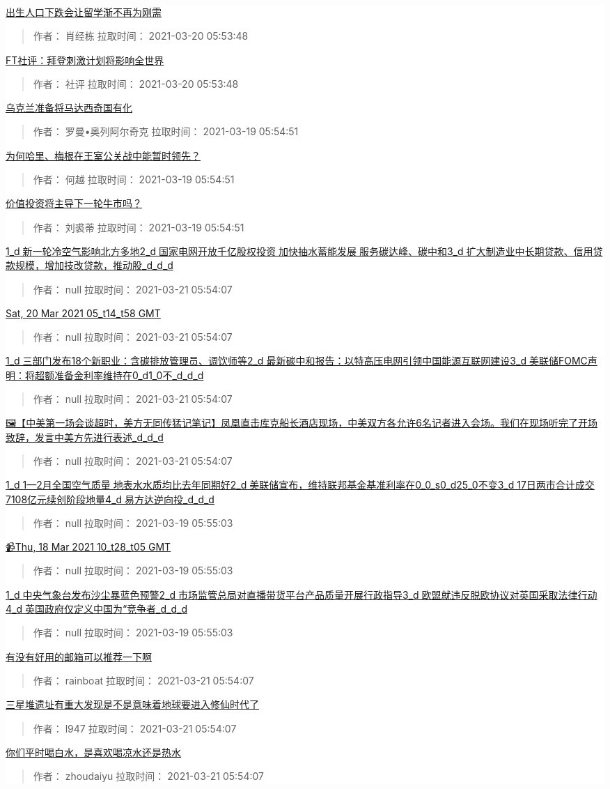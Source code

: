  [出生人口下跌会让留学渐不再为刚需](http://www.ftchinese.com/story/001091791)

> 作者： 肖经栋  拉取时间： 2021-03-20 05:53:48

 [FT社评：拜登刺激计划将影响全世界](http://www.ftchinese.com/story/001091759)

> 作者： 社评  拉取时间： 2021-03-20 05:53:48

 [乌克兰准备将马达西奇国有化](http://www.ftchinese.com/story/001091763)

> 作者： 罗曼•奥列阿尔奇克  拉取时间： 2021-03-19 05:54:51

 [为何哈里、梅根在王室公关战中能暂时领先？](http://www.ftchinese.com/story/001091757)

> 作者： 何越  拉取时间： 2021-03-19 05:54:51

 [价值投资将主导下一轮牛市吗？](http://www.ftchinese.com/story/001091736)

> 作者： 刘裘蒂  拉取时间： 2021-03-19 05:54:51

 [1_d 新一轮冷空气影响北方多地2_d 国家电网开放千亿股权投资 加快抽水蓄能发展 服务碳达峰、碳中和3_d 扩大制造业中长期贷款、信用贷款规模，增加技改贷款，推动股_d_d_d](https://t.me/tgchinanews/1057)

> 作者： null  拉取时间： 2021-03-21 05:54:07

 [Sat, 20 Mar 2021 05_t14_t58 GMT](https://t.me/tgchinanews/1056)

> 作者： null  拉取时间： 2021-03-21 05:54:07

 [1_d 三部门发布18个新职业：含碳排放管理员、调饮师等2_d 最新碳中和报告：以特高压电网引领中国能源互联网建设3_d 美联储FOMC声明：将超额准备金利率维持在0_d1_0不_d_d_d](https://t.me/tgchinanews/1055)

> 作者： null  拉取时间： 2021-03-21 05:54:07

 [🖼【中美第一场会谈超时，美方无同传猛记笔记】凤凰直击库克船长酒店现场，中美双方各允许6名记者进入会场。我们在现场听完了开场致辞，发言中美方先进行表述_d_d_d](https://t.me/tgchinanews/1050)

> 作者： null  拉取时间： 2021-03-21 05:54:07

 [1_d 1—2月全国空气质量 地表水水质均比去年同期好2_d 美联储宣布，维持联邦基金基准利率在0_0_s0_d25_0不变3_d 17日两市合计成交7108亿元续创阶段地量4_d 易方达逆向投_d_d_d](https://t.me/tgchinanews/1049)

> 作者： null  拉取时间： 2021-03-19 05:55:03

 [📹Thu, 18 Mar 2021 10_t28_t05 GMT](https://t.me/tgchinanews/1048)

> 作者： null  拉取时间： 2021-03-19 05:55:03

 [1_d 中央气象台发布沙尘暴蓝色预警2_d 市场监管总局对直播带货平台产品质量开展行政指导3_d 欧盟就违反脱欧协议对英国采取法律行动4_d 英国政府仅定义中国为“竞争者_d_d_d](https://t.me/tgchinanews/1047)

> 作者： null  拉取时间： 2021-03-19 05:55:03

 [有没有好用的邮箱可以推荐一下啊](https://www.v2ex.com/t/763506)

> 作者： rainboat  拉取时间： 2021-03-21 05:54:07

 [三星堆遗址有重大发现是不是意味着地球要进入修仙时代了](https://www.v2ex.com/t/763464)

> 作者： l947  拉取时间： 2021-03-21 05:54:07

 [你们平时喝白水，是喜欢喝凉水还是热水](https://www.v2ex.com/t/763450)

> 作者： zhoudaiyu  拉取时间： 2021-03-21 05:54:07
